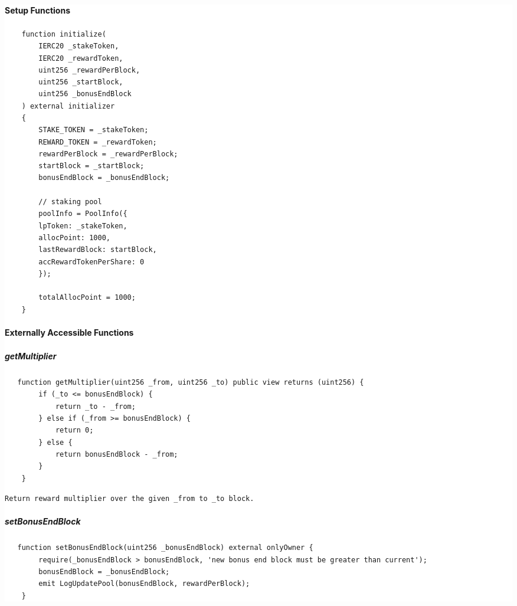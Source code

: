 
#### Setup Functions 

```solidity
    function initialize(
        IERC20 _stakeToken,
        IERC20 _rewardToken,
        uint256 _rewardPerBlock,
        uint256 _startBlock,
        uint256 _bonusEndBlock
    ) external initializer
    {
        STAKE_TOKEN = _stakeToken;
        REWARD_TOKEN = _rewardToken;
        rewardPerBlock = _rewardPerBlock;
        startBlock = _startBlock;
        bonusEndBlock = _bonusEndBlock;

        // staking pool
        poolInfo = PoolInfo({
        lpToken: _stakeToken,
        allocPoint: 1000,
        lastRewardBlock: startBlock,
        accRewardTokenPerShare: 0
        });

        totalAllocPoint = 1000;
    }
```



#### Externally Accessible Functions

##### getMultiplier

```solidity
   function getMultiplier(uint256 _from, uint256 _to) public view returns (uint256) {
        if (_to <= bonusEndBlock) {
            return _to - _from;
        } else if (_from >= bonusEndBlock) {
            return 0;
        } else {
            return bonusEndBlock - _from;
        }
    }
```

    Return reward multiplier over the given _from to _to block.
 
##### setBonusEndBlock    

```solidity
   function setBonusEndBlock(uint256 _bonusEndBlock) external onlyOwner {
        require(_bonusEndBlock > bonusEndBlock, 'new bonus end block must be greater than current');
        bonusEndBlock = _bonusEndBlock;
        emit LogUpdatePool(bonusEndBlock, rewardPerBlock);
    }
```
